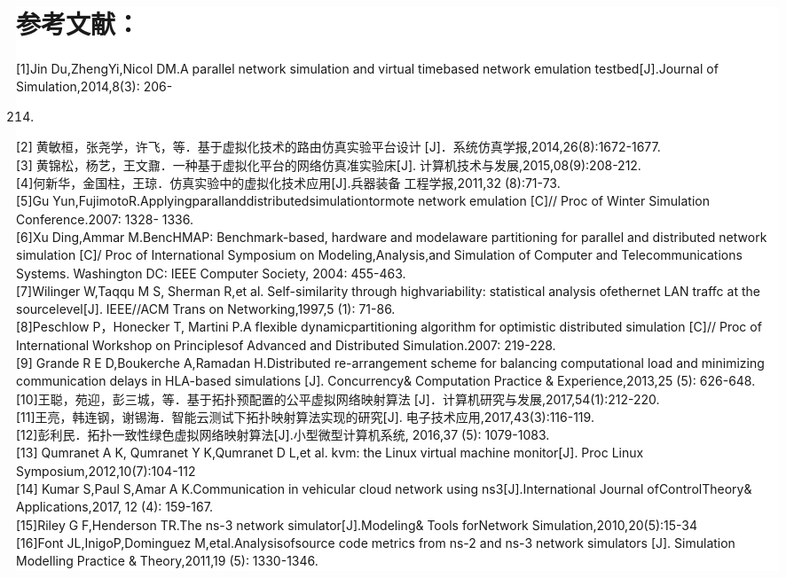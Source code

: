 # 参考文献：

[1]Jin Du,ZhengYi,Nicol DM.A parallel network simulation and virtual timebased network emulation testbed[J].Journal of Simulation,2014,8(3): 206-

214.   
[2] 黄敏桓，张尧学，许飞，等．基于虚拟化技术的路由仿真实验平台设计 [J]．系统仿真学报,2014,26(8):1672-1677.   
[3] 黄锦松，杨艺，王文鼐．一种基于虚拟化平台的网络仿真准实验床[J]. 计算机技术与发展,2015,08(9):208-212.   
[4]何新华，金国柱，王琼．仿真实验中的虚拟化技术应用[J].兵器装备 工程学报,2011,32 (8):71-73.   
[5]Gu Yun,FujimotoR.Applyingparallanddistributedsimulationtormote network emulation [C]// Proc of Winter Simulation Conference.2007: 1328- 1336.   
[6]Xu Ding,Ammar M.BencHMAP: Benchmark-based, hardware and modelaware partitioning for parallel and distributed network simulation [C]/ Proc of International Symposium on Modeling,Analysis,and Simulation of Computer and Telecommunications Systems. Washington DC: IEEE Computer Society, 2004: 455-463.   
[7]Wilinger W,Taqqu M S, Sherman R,et al. Self-similarity through highvariability: statistical analysis ofethernet LAN traffc at the sourcelevel[J]. IEEE//ACM Trans on Networking,1997,5 (1): 71-86.   
[8]Peschlow P，Honecker T, Martini P.A flexible dynamicpartitioning algorithm for optimistic distributed simulation [C]// Proc of International Workshop on Principlesof Advanced and Distributed Simulation.2007: 219-228.   
[9] Grande R E D,Boukerche A,Ramadan H.Distributed re-arrangement scheme for balancing computational load and minimizing communication delays in HLA-based simulations [J]. Concurrency& Computation Practice & Experience,2013,25 (5): 626-648.   
[10]王聪，苑迎，彭三城，等．基于拓扑预配置的公平虚拟网络映射算法 [J]．计算机研究与发展,2017,54(1):212-220.   
[11]王亮，韩连钢，谢锡海．智能云测试下拓扑映射算法实现的研究[J]. 电子技术应用,2017,43(3):116-119.   
[12]彭利民．拓扑一致性绿色虚拟网络映射算法[J].小型微型计算机系统, 2016,37 (5): 1079-1083.   
[13] Qumranet A K, Qumranet Y K,Qumranet D L,et al. kvm: the Linux virtual machine monitor[J]. Proc Linux Symposium,2012,10(7):104-112   
[14] Kumar S,Paul S,Amar A K.Communication in vehicular cloud network using ns3[J].International Journal ofControlTheory& Applications,2017, 12 (4): 159-167.   
[15]Riley G F,Henderson TR.The ns-3 network simulator[J].Modeling& Tools forNetwork Simulation,2010,20(5):15-34   
[16]Font JL,InigoP,Dominguez M,etal.Analysisofsource code metrics from ns-2 and ns-3 network simulators [J]. Simulation Modelling Practice & Theory,2011,19 (5): 1330-1346.